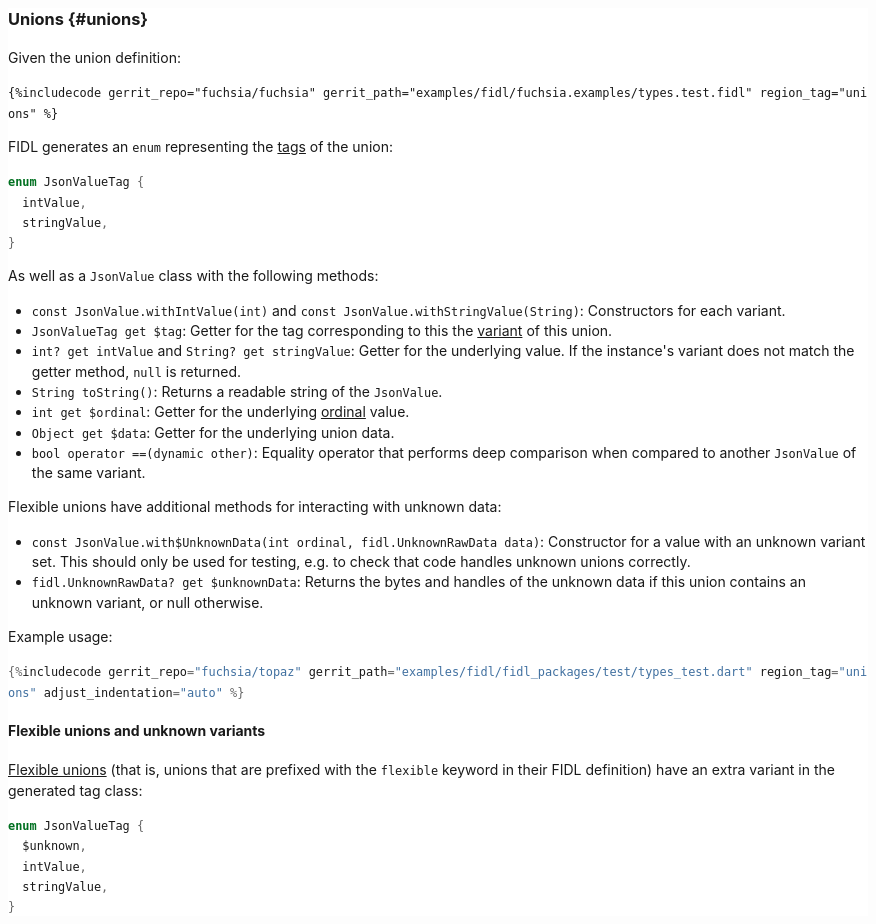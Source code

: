 ### Unions {#unions}

Given the union definition:

```fidl
{%includecode gerrit_repo="fuchsia/fuchsia" gerrit_path="examples/fidl/fuchsia.examples/types.test.fidl" region_tag="unions" %}
```

FIDL generates an `enum` representing the [tags][union-lexicon] of the union:

```dart
enum JsonValueTag {
  intValue,
  stringValue,
}
```

As well as a `JsonValue` class with the following methods:

* `const JsonValue.withIntValue(int)` and `const
  JsonValue.withStringValue(String)`: Constructors for each variant.
* `JsonValueTag get $tag`: Getter for the tag corresponding to this the
  [variant][union-lexicon] of this union.
* `int? get intValue` and `String? get stringValue`: Getter for the underlying
  value. If the instance's variant does not match the getter method, `null` is
  returned.
* `String toString()`: Returns a readable string of the `JsonValue`.
* `int get $ordinal`: Getter for the underlying [ordinal][union-lexicon] value.
* `Object get $data`: Getter for the underlying union data.
* `bool operator ==(dynamic other)`: Equality operator that performs deep
   comparison when compared to another `JsonValue` of the same variant.

Flexible unions have additional methods for interacting with unknown data:

* `const JsonValue.with$UnknownData(int ordinal, fidl.UnknownRawData data)`:
  Constructor for a value with an unknown variant set. This should only be used
  for testing, e.g. to check that code handles unknown unions correctly.
* `fidl.UnknownRawData? get $unknownData`: Returns the bytes and handles of the
  unknown data if this union contains an unknown variant, or null otherwise.

Example usage:

```dart
{%includecode gerrit_repo="fuchsia/topaz" gerrit_path="examples/fidl/fidl_packages/test/types_test.dart" region_tag="unions" adjust_indentation="auto" %}
```

#### Flexible unions and unknown variants

[Flexible unions][lang-unions] (that is, unions that are prefixed with the
`flexible` keyword in their FIDL definition) have an extra variant in the
generated tag class:

```dart
enum JsonValueTag {
  $unknown,
  intValue,
  stringValue,
}
```


[dart-tutorial]: /docs/development/languages/fidl/tutorials/dart
[lang-constants]: /docs/reference/fidl/language/language.md#constants
[lang-bits]: /docs/reference/fidl/language/language.md#bits
[lang-enums]: /docs/reference/fidl/language/language.md#enums
[lang-structs]: /docs/reference/fidl/language/language.md#structs
[lang-tables]: /docs/reference/fidl/language/language.md#tables
[lang-unions]: /docs/reference/fidl/language/language.md#unions
[lang-resource]: /docs/reference/fidl/language/language.md#value-vs-resource
[lang-protocols]: /docs/reference/fidl/language/language.md#protocols
[lang-protocol-composition]: /docs/reference/fidl/language/language.md#protocol-composition
[union-lexicon]: /docs/reference/fidl/language/lexicon.md#union-terms
[unknown-attr]: /docs/reference/fidl/language/attributes.md#unknown